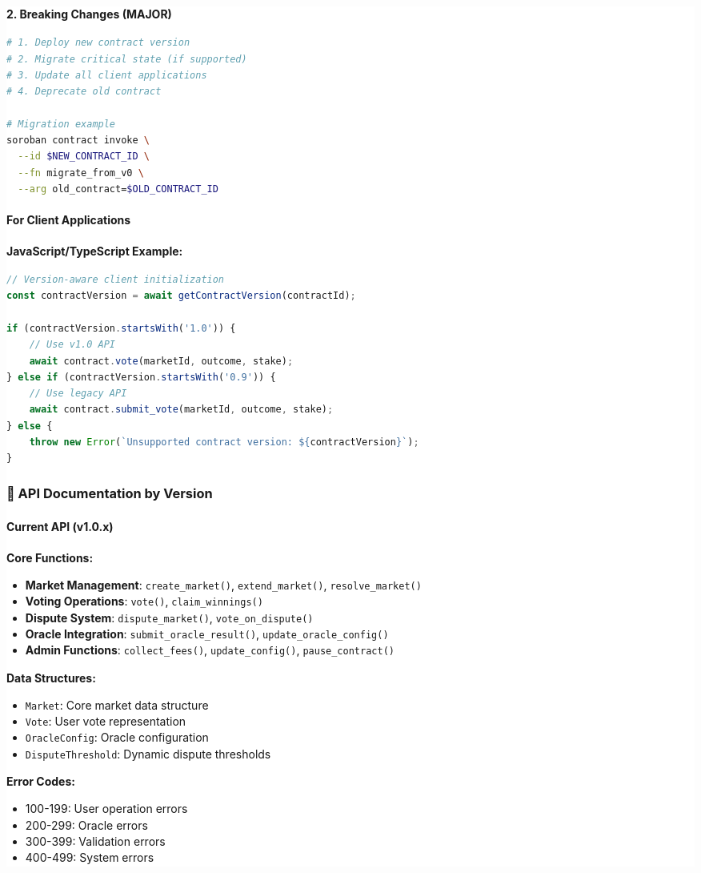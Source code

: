 **2. Breaking Changes (MAJOR)**
```bash
# 1. Deploy new contract version
# 2. Migrate critical state (if supported)
# 3. Update all client applications
# 4. Deprecate old contract

# Migration example
soroban contract invoke \
  --id $NEW_CONTRACT_ID \
  --fn migrate_from_v0 \
  --arg old_contract=$OLD_CONTRACT_ID
```

#### For Client Applications

**JavaScript/TypeScript Example:**
```typescript
// Version-aware client initialization
const contractVersion = await getContractVersion(contractId);

if (contractVersion.startsWith('1.0')) {
    // Use v1.0 API
    await contract.vote(marketId, outcome, stake);
} else if (contractVersion.startsWith('0.9')) {
    // Use legacy API
    await contract.submit_vote(marketId, outcome, stake);
} else {
    throw new Error(`Unsupported contract version: ${contractVersion}`);
}
```

### 📖 API Documentation by Version

#### Current API (v1.0.x)

**Core Functions:**
- **Market Management**: `create_market()`, `extend_market()`, `resolve_market()`
- **Voting Operations**: `vote()`, `claim_winnings()`
- **Dispute System**: `dispute_market()`, `vote_on_dispute()`
- **Oracle Integration**: `submit_oracle_result()`, `update_oracle_config()`
- **Admin Functions**: `collect_fees()`, `update_config()`, `pause_contract()`

**Data Structures:**
- `Market`: Core market data structure
- `Vote`: User vote representation
- `OracleConfig`: Oracle configuration
- `DisputeThreshold`: Dynamic dispute thresholds

**Error Codes:**
- 100-199: User operation errors
- 200-299: Oracle errors
- 300-399: Validation errors
- 400-499: System errors
